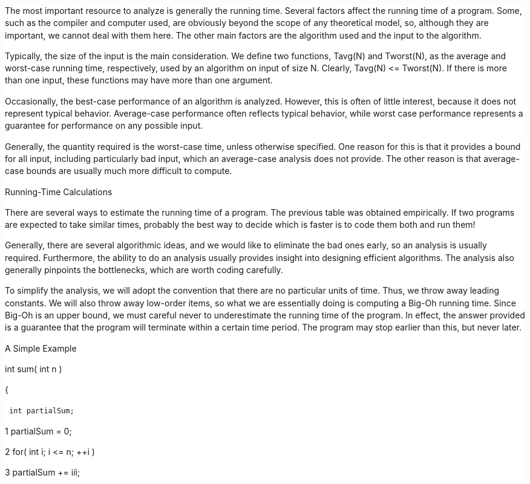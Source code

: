 The most important resource to analyze is generally the running time. Several
factors affect the running time of a program. Some, such as the compiler and
computer used, are obviously beyond the scope of any theoretical model, so,
although they are important, we cannot deal with them here. The other main
factors are the algorithm used and the input to the algorithm.

Typically, the size of the input is the main consideration. We define two
functions, Tavg(N) and Tworst(N), as the average and worst-case running time,
respectively, used by an algorithm on input of size N. Clearly, Tavg(N) <= 
Tworst(N). If there is more than one input, these functions may have more than
one argument.

Occasionally, the best-case performance of an algorithm is analyzed. However,
this is often of little interest, because it does not represent typical
behavior. Average-case performance often reflects typical behavior, while worst
case performance represents a guarantee for performance on any possible input.

Generally, the quantity required is the worst-case time, unless otherwise
specified. One reason for this is that it provides a bound for all input,
including particularly bad input, which an average-case analysis does not 
provide. The other reason is that average-case bounds are usually much more 
difficult to compute.

Running-Time Calculations

There are several ways to estimate the running time of a program. The previous
table was obtained empirically. If two programs are expected to take similar
times, probably the best way to decide which is faster is to code them both and
run them!

Generally, there are several algorithmic ideas, and we would like to eliminate
the bad ones early, so an analysis is usually required. Furthermore, the ability
to do an analysis usually provides insight into designing efficient algorithms. 
The analysis also generally pinpoints the bottlenecks, which are worth coding
carefully.

To simplify the analysis, we will adopt the convention that there are no 
particular units of time. Thus, we throw away leading constants. We will also
throw away low-order items, so what we are essentially doing is computing a
Big-Oh running time. Since Big-Oh is an upper bound, we must careful never to
underestimate the running time of the program. In effect, the answer provided is
a guarantee that the program will terminate within a certain time period. The 
program may stop earlier than this, but never later.

A Simple Example

   int sum( int n )
   
   {
   
     int partialSum;
     
1    partialSum = 0;

2    for( int i; i <= n; ++i )

3      partialSum += i*i*i;
